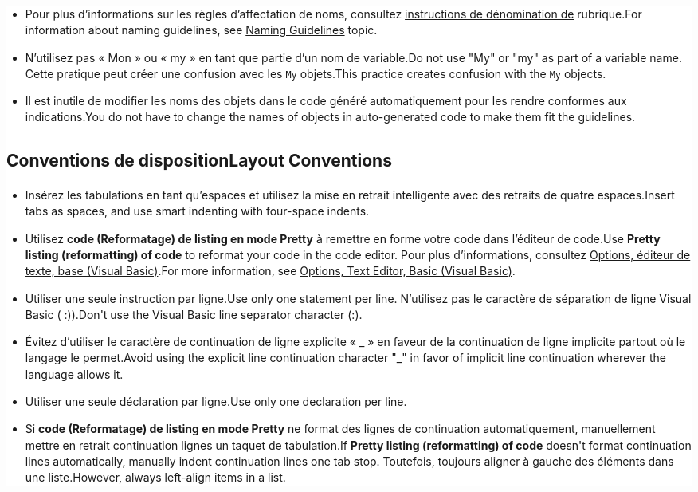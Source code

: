 -   <span data-ttu-id="2cbfb-110">Pour plus d’informations sur les règles d’affectation de noms, consultez [instructions de dénomination de](../../../standard/design-guidelines/naming-guidelines.md) rubrique.</span><span class="sxs-lookup"><span data-stu-id="2cbfb-110">For information about naming guidelines, see [Naming Guidelines](../../../standard/design-guidelines/naming-guidelines.md) topic.</span></span>  
  
-   <span data-ttu-id="2cbfb-111">N’utilisez pas « Mon » ou « my » en tant que partie d’un nom de variable.</span><span class="sxs-lookup"><span data-stu-id="2cbfb-111">Do not use "My" or "my" as part of a variable name.</span></span> <span data-ttu-id="2cbfb-112">Cette pratique peut créer une confusion avec les `My` objets.</span><span class="sxs-lookup"><span data-stu-id="2cbfb-112">This practice creates confusion with the `My` objects.</span></span>  
  
-   <span data-ttu-id="2cbfb-113">Il est inutile de modifier les noms des objets dans le code généré automatiquement pour les rendre conformes aux indications.</span><span class="sxs-lookup"><span data-stu-id="2cbfb-113">You do not have to change the names of objects in auto-generated code to make them fit the guidelines.</span></span>  
  
## <a name="layout-conventions"></a><span data-ttu-id="2cbfb-114">Conventions de disposition</span><span class="sxs-lookup"><span data-stu-id="2cbfb-114">Layout Conventions</span></span>  
  
-   <span data-ttu-id="2cbfb-115">Insérez les tabulations en tant qu’espaces et utilisez la mise en retrait intelligente avec des retraits de quatre espaces.</span><span class="sxs-lookup"><span data-stu-id="2cbfb-115">Insert tabs as spaces, and use smart indenting with four-space indents.</span></span>  
  
-   <span data-ttu-id="2cbfb-116">Utilisez **code (Reformatage) de listing en mode Pretty** à remettre en forme votre code dans l’éditeur de code.</span><span class="sxs-lookup"><span data-stu-id="2cbfb-116">Use **Pretty listing (reformatting) of code** to reformat your code in the code editor.</span></span> <span data-ttu-id="2cbfb-117">Pour plus d’informations, consultez [Options, éditeur de texte, base (Visual Basic)](/visualstudio/ide/reference/options-text-editor-basic-visual-basic).</span><span class="sxs-lookup"><span data-stu-id="2cbfb-117">For more information, see [Options, Text Editor, Basic (Visual Basic)](/visualstudio/ide/reference/options-text-editor-basic-visual-basic).</span></span>  
  
-   <span data-ttu-id="2cbfb-118">Utiliser une seule instruction par ligne.</span><span class="sxs-lookup"><span data-stu-id="2cbfb-118">Use only one statement per line.</span></span> <span data-ttu-id="2cbfb-119">N’utilisez pas le caractère de séparation de ligne Visual Basic ( :)).</span><span class="sxs-lookup"><span data-stu-id="2cbfb-119">Don't use the Visual Basic line separator character (:).</span></span>  
  
-   <span data-ttu-id="2cbfb-120">Évitez d’utiliser le caractère de continuation de ligne explicite « _ » en faveur de la continuation de ligne implicite partout où le langage le permet.</span><span class="sxs-lookup"><span data-stu-id="2cbfb-120">Avoid using the explicit line continuation character "_" in favor of implicit line continuation wherever the language allows it.</span></span>  
  
-   <span data-ttu-id="2cbfb-121">Utiliser une seule déclaration par ligne.</span><span class="sxs-lookup"><span data-stu-id="2cbfb-121">Use only one declaration per line.</span></span>  
  
-   <span data-ttu-id="2cbfb-122">Si **code (Reformatage) de listing en mode Pretty** ne format des lignes de continuation automatiquement, manuellement mettre en retrait continuation lignes un taquet de tabulation.</span><span class="sxs-lookup"><span data-stu-id="2cbfb-122">If **Pretty listing (reformatting) of code** doesn't format continuation lines automatically, manually indent continuation lines one tab stop.</span></span> <span data-ttu-id="2cbfb-123">Toutefois, toujours aligner à gauche des éléments dans une liste.</span><span class="sxs-lookup"><span data-stu-id="2cbfb-123">However, always left-align items in a list.</span></span>  
  